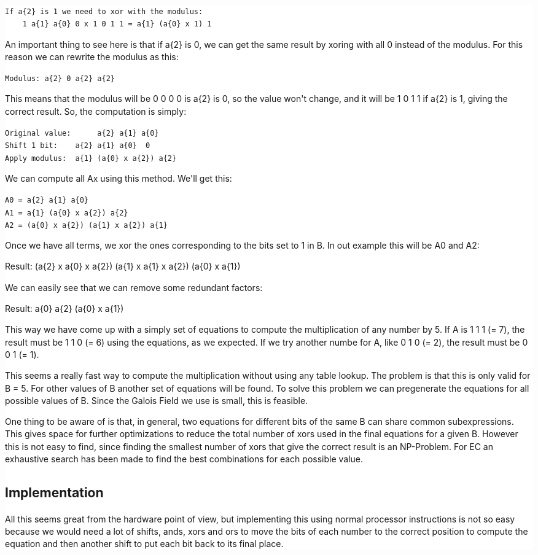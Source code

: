     If a{2} is 1 we need to xor with the modulus:
        1 a{1} a{0} 0 x 1 0 1 1 = a{1} (a{0} x 1) 1

An important thing to see here is that if a{2} is 0, we can get the
same result by xoring with all 0 instead of the modulus. For this
reason we can rewrite the modulus as this:

    Modulus: a{2} 0 a{2} a{2}

This means that the modulus will be 0 0 0 0 is a{2} is 0, so the value
won't change, and it will be 1 0 1 1 if a{2} is 1, giving the correct
result. So, the computation is simply:

    Original value:      a{2} a{1} a{0}
    Shift 1 bit:    a{2} a{1} a{0}  0
    Apply modulus:  a{1} (a{0} x a{2}) a{2}

We can compute all Ax using this method. We'll get this:

    A0 = a{2} a{1} a{0}
    A1 = a{1} (a{0} x a{2}) a{2}
    A2 = (a{0} x a{2}) (a{1} x a{2}) a{1}

Once we have all terms, we xor the ones corresponding to the bits set
to 1 in B. In out example this will be A0 and A2:

   Result: (a{2} x a{0} x a{2}) (a{1} x a{1} x a{2}) (a{0} x a{1})

We can easily see that we can remove some redundant factors:

   Result: a{0} a{2} (a{0} x a{1})

This way we have come up with a simply set of equations to compute the
multiplication of any number by 5. If A is 1 1 1 (= 7), the result
must be 1 1 0 (= 6) using the equations, as we expected. If we try
another numbe for A, like 0 1 0 (= 2), the result must be 0 0 1 (= 1).

This seems a really fast way to compute the multiplication without
using any table lookup. The problem is that this is only valid for
B = 5. For other values of B another set of equations will be found.
To solve this problem we can pregenerate the equations for all
possible values of B. Since the Galois Field we use is small, this is
feasible.

One thing to be aware of is that, in general, two equations for
different bits of the same B can share common subexpressions. This
gives space for further optimizations to reduce the total number of
xors used in the final equations for a given B. However this is not
easy to find, since finding the smallest number of xors that give the
correct result is an NP-Problem. For EC an exhaustive search has been
made to find the best combinations for each possible value.


Implementation
--------------

All this seems great from the hardware point of view, but implementing
this using normal processor instructions is not so easy because we
would need a lot of shifts, ands, xors and ors to move the bits of
each number to the correct position to compute the equation and then
another shift to put each bit back to its final place.
